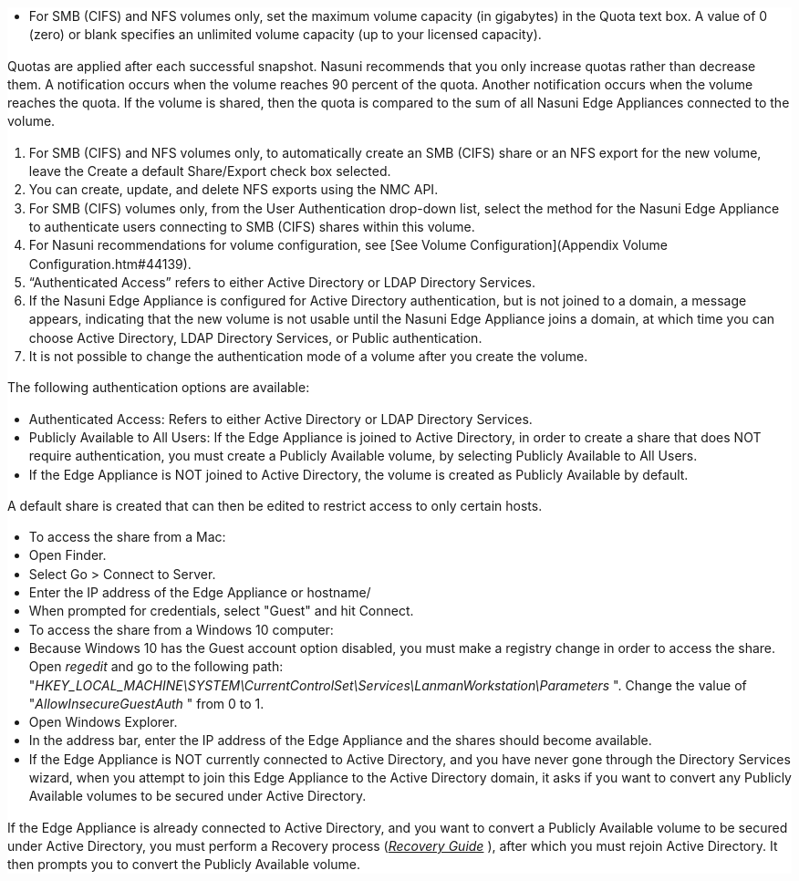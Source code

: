 * For SMB (CIFS) and NFS volumes only, set the maximum volume capacity (in gigabytes) in the Quota text box. A value of 0 (zero) or blank specifies an unlimited volume capacity (up to your licensed capacity).

Quotas are applied after each successful snapshot. Nasuni recommends that you only increase quotas rather than decrease them. A notification occurs when the volume reaches 90 percent of the quota. Another notification occurs when the volume reaches the quota. If the volume is shared, then the quota is compared to the sum of all Nasuni Edge Appliances connected to the volume.

1. For SMB (CIFS) and NFS volumes only, to automatically create an SMB (CIFS) share or an NFS export for the new volume, leave the Create a default Share/Export check box selected.
2. You can create, update, and delete NFS exports using the NMC API.
3. For SMB (CIFS) volumes only, from the User Authentication drop-down list, select the method for the Nasuni Edge Appliance to authenticate users connecting to SMB (CIFS) shares within this volume.
4. For Nasuni recommendations for volume configuration, see \[See Volume Configuration]\(Appendix Volume Configuration.htm#44139).
5. “Authenticated Access” refers to either Active Directory or LDAP Directory Services.
6. If the Nasuni Edge Appliance is configured for Active Directory authentication, but is not joined to a domain, a message appears, indicating that the new volume is not usable until the Nasuni Edge Appliance joins a domain, at which time you can choose Active Directory, LDAP Directory Services, or Public authentication.
7. It is not possible to change the authentication mode of a volume after you create the volume.

The following authentication options are available:

* Authenticated Access: Refers to either Active Directory or LDAP Directory Services.
* Publicly Available to All Users: If the Edge Appliance is joined to Active Directory, in order to create a share that does NOT require authentication, you must create a Publicly Available volume, by selecting Publicly Available to All Users.
* If the Edge Appliance is NOT joined to Active Directory, the volume is created as Publicly Available by default.

A default share is created that can then be edited to restrict access to only certain hosts.

* To access the share from a Mac:
* Open Finder.
* Select Go > Connect to Server.
* Enter the IP address of the Edge Appliance or hostname/
* When prompted for credentials, select "Guest" and hit Connect.
* To access the share from a Windows 10 computer:
* Because Windows 10 has the Guest account option disabled, you must make a registry change in order to access the share. Open _regedit_ and go to the following path: "_HKEY\_LOCAL\_MACHINE\SYSTEM\CurrentControlSet\Services\LanmanWorkstation\Parameters_ ". Change the value of "_AllowInsecureGuestAuth_ " from 0 to 1.
* Open Windows Explorer.
* In the address bar, enter the IP address of the Edge Appliance and the shares should become available.
* If the Edge Appliance is NOT currently connected to Active Directory, and you have never gone through the Directory Services wizard, when you attempt to join this Edge Appliance to the Active Directory domain, it asks if you want to convert any Publicly Available volumes to be secured under Active Directory.

If the Edge Appliance is already connected to Active Directory, and you want to convert a Publicly Available volume to be secured under Active Directory, you must perform a Recovery process ([_Recovery Guide_](http://b.link/Nasuni\_Recovery\_Edge\_Appliance) ), after which you must rejoin Active Directory. It then prompts you to convert the Publicly Available volume.
